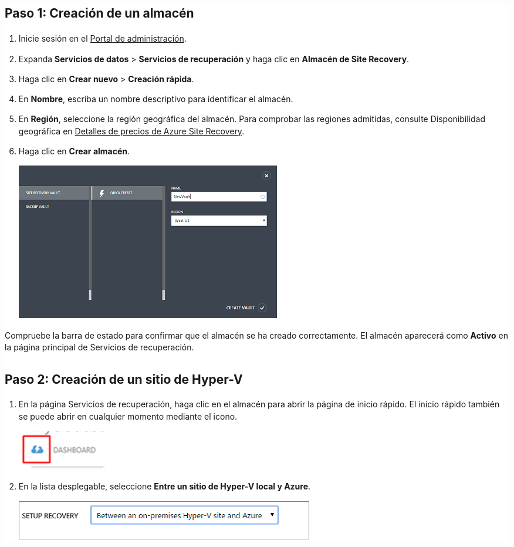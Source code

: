

## Paso 1: Creación de un almacén

1. Inicie sesión en el [Portal de administración](https://portal.azure.com).


2. Expanda **Servicios de datos** > **Servicios de recuperación** y haga clic en **Almacén de Site Recovery**.


3. Haga clic en **Crear nuevo** > **Creación rápida**.

4. En **Nombre**, escriba un nombre descriptivo para identificar el almacén.

5. En **Región**, seleccione la región geográfica del almacén. Para comprobar las regiones admitidas, consulte Disponibilidad geográfica en [Detalles de precios de Azure Site Recovery](pricing/details/site-recovery/).

6. Haga clic en **Crear almacén**.

	![Almacén nuevo](./media/site-recovery-hyper-v-site-to-azure/SR_HvVault.png)

Compruebe la barra de estado para confirmar que el almacén se ha creado correctamente. El almacén aparecerá como **Activo** en la página principal de Servicios de recuperación.


## Paso 2: Creación de un sitio de Hyper-V

1. En la página Servicios de recuperación, haga clic en el almacén para abrir la página de inicio rápido. El inicio rápido también se puede abrir en cualquier momento mediante el icono.

	![Inicio rápido](./media/site-recovery-hyper-v-site-to-azure/SRHVSite_QuickStartIcon.png)

2. En la lista desplegable, seleccione **Entre un sitio de Hyper-V local y Azure**.

	![Escenario de sitio de Hyper-V](./media/site-recovery-hyper-v-site-to-azure/SRHVSite_SelectScenario.png)
